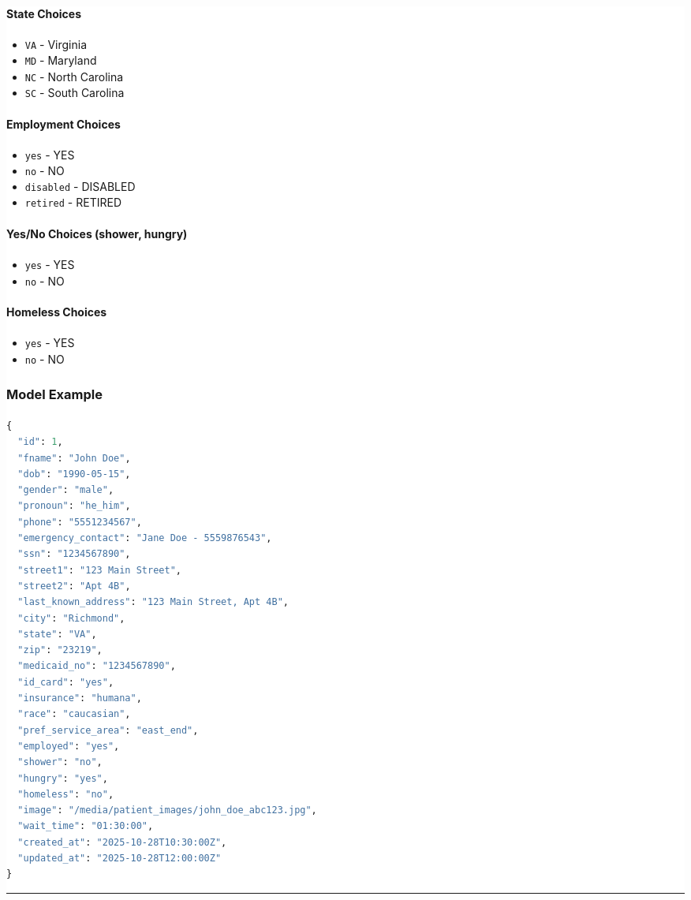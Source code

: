#### State Choices
- `VA` - Virginia
- `MD` - Maryland
- `NC` - North Carolina
- `SC` - South Carolina

#### Employment Choices
- `yes` - YES
- `no` - NO
- `disabled` - DISABLED
- `retired` - RETIRED

#### Yes/No Choices (shower, hungry)
- `yes` - YES
- `no` - NO

#### Homeless Choices
- `yes` - YES
- `no` - NO

### Model Example

```python
{
  "id": 1,
  "fname": "John Doe",
  "dob": "1990-05-15",
  "gender": "male",
  "pronoun": "he_him",
  "phone": "5551234567",
  "emergency_contact": "Jane Doe - 5559876543",
  "ssn": "1234567890",
  "street1": "123 Main Street",
  "street2": "Apt 4B",
  "last_known_address": "123 Main Street, Apt 4B",
  "city": "Richmond",
  "state": "VA",
  "zip": "23219",
  "medicaid_no": "1234567890",
  "id_card": "yes",
  "insurance": "humana",
  "race": "caucasian",
  "pref_service_area": "east_end",
  "employed": "yes",
  "shower": "no",
  "hungry": "yes",
  "homeless": "no",
  "image": "/media/patient_images/john_doe_abc123.jpg",
  "wait_time": "01:30:00",
  "created_at": "2025-10-28T10:30:00Z",
  "updated_at": "2025-10-28T12:00:00Z"
}
```

---